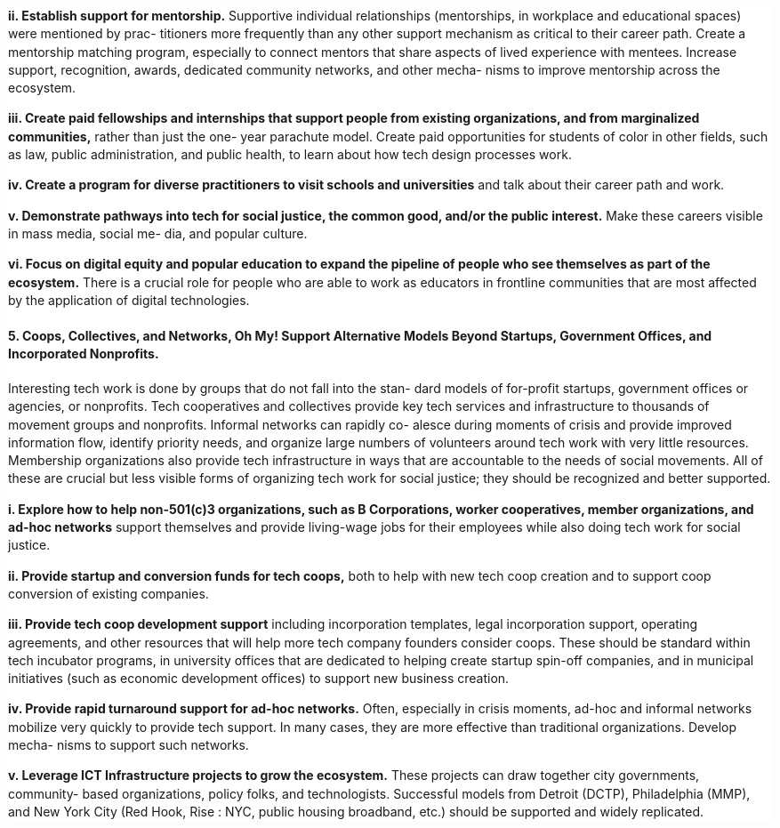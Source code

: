 **ii. Establish support for mentorship.** Supportive individual relationships (mentorships, in workplace and educational spaces) were mentioned by prac- titioners more frequently than any other support mechanism as critical to their career path. Create a mentorship matching program, especially to connect mentors that share aspects of lived experience with mentees. Increase support, recognition, awards, dedicated community networks, and other mecha- nisms to improve mentorship across the ecosystem.

**iii. Create paid fellowships and internships that support people from existing organizations, and from marginalized communities,** rather than just the one- year parachute model. Create paid opportunities for students of color in other fields, such as law, public administration, and public health, to learn about how tech design processes work.

**iv. Create a program for diverse practitioners to visit schools and universities** and talk about their career path and work.

**v. Demonstrate pathways into tech for social justice, the common good, and/or the public interest.** Make these careers visible in mass media, social me- dia, and popular culture.

**vi. Focus on digital equity and popular education to expand the pipeline of people who see themselves as part of the ecosystem.** There is a crucial role for people who are able to work as educators in frontline communities that are most affected by the application of digital technologies.

#### 5. Coops, Collectives, and Networks, Oh My! Support Alternative Models Beyond Startups, Government Offices, and Incorporated Nonprofits.

Interesting tech work is done by groups that do not fall into the stan- dard models of for-profit startups, government offices or agencies, or nonprofits. Tech cooperatives and collectives provide key tech services and infrastructure to thousands of movement groups and nonprofits. Informal networks can rapidly co- alesce during moments of crisis and provide improved information flow, identify priority needs, and organize large numbers of volunteers around tech work with very little resources. Membership organizations also provide tech infrastructure in ways that are accountable to the needs of social movements. All of these are crucial but less visible forms of organizing tech work for social justice; they should be recognized and better supported.

**i. Explore how to help non-501(c)3 organizations, such as B Corporations, worker cooperatives, member organizations, and ad-hoc networks** support themselves and provide living-wage jobs for their employees while also doing tech work for social justice.

**ii. Provide startup and conversion funds for tech coops,** both to help with new tech coop creation and to support coop conversion of existing companies.

**iii. Provide tech coop development support** including incorporation templates, legal incorporation support, operating agreements, and other resources that will help more tech company founders consider coops. These should be standard within tech incubator programs, in university offices that are dedicated to helping create startup spin-off companies, and in municipal initiatives (such as economic development offices) to support new business creation.

**iv. Provide rapid turnaround support for ad-hoc networks.** Often, especially in crisis moments, ad-hoc and informal networks mobilize very quickly to provide tech support. In many cases, they are more effective than traditional
organizations. Develop mecha- nisms to support such networks.

**v. Leverage ICT Infrastructure projects to grow the ecosystem.** These projects can draw together city governments, community- based organizations, policy folks, and technologists. Successful models from Detroit (DCTP), Philadelphia (MMP), and New York City (Red Hook, Rise : NYC, public housing broadband, etc.) should be supported and widely replicated.
